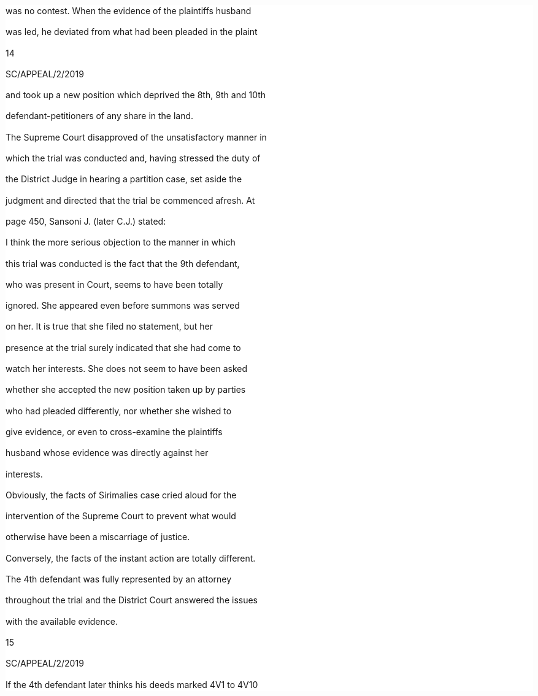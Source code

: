 was no contest. When the evidence of the plaintiffs husband

was led, he deviated from what had been pleaded in the plaint

14

SC/APPEAL/2/2019

and took up a new position which deprived the 8th, 9th and 10th

defendant-petitioners of any share in the land.

The Supreme Court disapproved of the unsatisfactory manner in

which the trial was conducted and, having stressed the duty of

the District Judge in hearing a partition case, set aside the

judgment and directed that the trial be commenced afresh. At

page 450, Sansoni J. (later C.J.) stated:

I think the more serious objection to the manner in which

this trial was conducted is the fact that the 9th defendant,

who was present in Court, seems to have been totally

ignored. She appeared even before summons was served

on her. It is true that she filed no statement, but her

presence at the trial surely indicated that she had come to

watch her interests. She does not seem to have been asked

whether she accepted the new position taken up by parties

who had pleaded differently, nor whether she wished to

give evidence, or even to cross-examine the plaintiffs

husband whose evidence was directly against her

interests.

Obviously, the facts of Sirimalies case cried aloud for the

intervention of the Supreme Court to prevent what would

otherwise have been a miscarriage of justice.

Conversely, the facts of the instant action are totally different.

The 4th defendant was fully represented by an attorney

throughout the trial and the District Court answered the issues

with the available evidence.

15

SC/APPEAL/2/2019

If the 4th defendant later thinks his deeds marked 4V1 to 4V10
